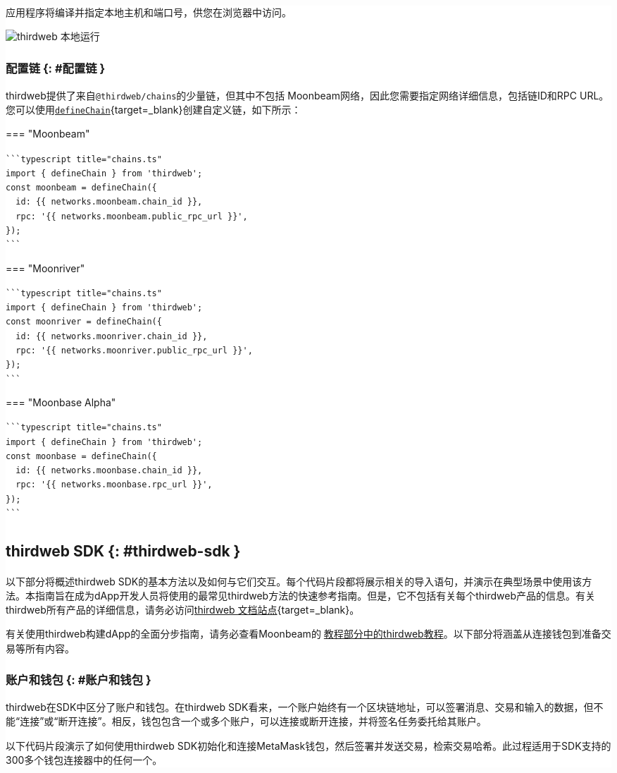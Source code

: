 应用程序将编译并指定本地主机和端口号，供您在浏览器中访问。

![thirdweb 本地运行](/images/builders/ethereum/dev-env/thirdweb/thirdweb-4.webp)

### 配置链 {: #配置链 }

thirdweb提供了来自`@thirdweb/chains`的少量链，但其中不包括 Moonbeam网络，因此您需要指定网络详细信息，包括链ID和RPC URL。您可以使用[`defineChain`](https://portal.thirdweb.com/references/typescript/v5/defineChain){target=\_blank}创建自定义链，如下所示：

=== "Moonbeam"

    ```typescript title="chains.ts"
    import { defineChain } from 'thirdweb';
    const moonbeam = defineChain({
      id: {{ networks.moonbeam.chain_id }},
      rpc: '{{ networks.moonbeam.public_rpc_url }}',
    });
    ```

=== "Moonriver"

    ```typescript title="chains.ts"
    import { defineChain } from 'thirdweb';
    const moonriver = defineChain({
      id: {{ networks.moonriver.chain_id }},
      rpc: '{{ networks.moonriver.public_rpc_url }}',
    });
    ```

=== "Moonbase Alpha"

    ```typescript title="chains.ts"
    import { defineChain } from 'thirdweb';
    const moonbase = defineChain({
      id: {{ networks.moonbase.chain_id }},
      rpc: '{{ networks.moonbase.rpc_url }}',
    });
    ```

## thirdweb SDK {: #thirdweb-sdk }

以下部分将概述thirdweb SDK的基本方法以及如何与它们交互。每个代码片段都将展示相关的导入语句，并演示在典型场景中使用该方法。本指南旨在成为dApp开发人员将使用的最常见thirdweb方法的快速参考指南。但是，它不包括有关每个thirdweb产品的信息。有关thirdweb所有产品的详细信息，请务必访问[thirdweb 文档站点](https://portal.thirdweb.com/){target=\_blank}。

有关使用thirdweb构建dApp的全面分步指南，请务必查看Moonbeam的 [教程部分中的thirdweb教程](/tutorials/eth-api/thirdweb)。以下部分将涵盖从连接钱包到准备交易等所有内容。

### 账户和钱包 {: #账户和钱包 }

thirdweb在SDK中区分了账户和钱包。在thirdweb SDK看来，一个账户始终有一个区块链地址，可以签署消息、交易和输入的数据，但不能“连接”或“断开连接”。相反，钱包包含一个或多个账户，可以连接或断开连接，并将签名任务委托给其账户。

以下代码片段演示了如何使用thirdweb SDK初始化和连接MetaMask钱包，然后签署并发送交易，检索交易哈希。此过程适用于SDK支持的300多个钱包连接器中的任何一个。
